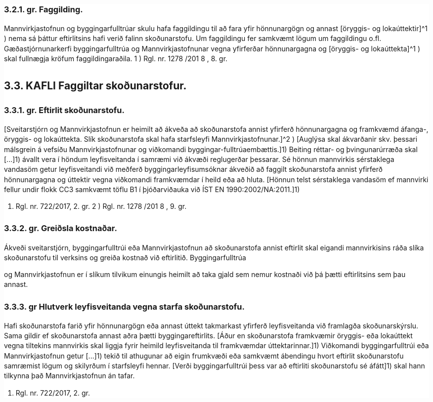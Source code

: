 ### 3.2.1. gr. Faggilding.

Mannvirkjastofnun og byggingarfulltrúar skulu hafa faggildingu til að fara yfir hönnunargögn og annast
[öryggis- og lokaúttektir]^1 ) nema sá þáttur eftirlitsins hafi verið falinn skoðunarstofu. Um faggildingu fer
samkvæmt lögum um faggildingu o.fl.
Gæðastjórnunarkerfi byggingarfulltrúa og Mannvirkjastofnunar vegna yfirferðar hönnunargagna og
[öryggis- og lokaúttekta]^1 ) skal fullnægja kröfum faggildingaraðila.
1 ) Rgl. nr. 1278 /201 8 , 8. gr.

## 3.3. KAFLI Faggiltar skoðunarstofur.

### 3.3.1. gr. Eftirlit skoðunarstofu.

[Sveitarstjórn og Mannvirkjastofnun er heimilt að ákveða að skoðunarstofa annist yfirferð
hönnunargagna og framkvæmd áfanga-, öryggis- og lokaúttekta. Slík skoðunarstofa skal hafa starfsleyfi
Mannvirkjastofnunar.]^2 ) [Auglýsa skal ákvarðanir skv. þessari málsgrein á vefsíðu Mannvirkjastofnunar og
viðkomandi byggingar-fulltrúaembættis.]1) Beiting réttar- og þvingunarúrræða skal [...]1) ávallt vera í
höndum leyfisveitanda í samræmi við ákvæði reglugerðar þessarar.
Sé hönnun mannvirkis sérstaklega vandasöm getur leyfisveitandi við meðferð byggingarleyfisumsóknar
ákveðið að faggilt skoðunarstofa annist yfirferð hönnunargagna og úttektir vegna viðkomandi framkvæmdar
í heild eða að hluta. [Hönnun telst sérstaklega vandasöm ef mannvirki fellur undir flokk CC3 samkvæmt töflu
B1 í þjóðarviðauka við ÍST EN 1990:2002/NA:2011.]1)
1) Rgl. nr. 722/2017, 2. gr.
2 ) Rgl. nr. 1278 /201 8 , 9. gr.

### 3.3.2. gr. Greiðsla kostnaðar.

Ákveði sveitarstjórn, byggingarfulltrúi eða Mannvirkjastofnun að skoðunarstofa annist eftirlit skal
eigandi mannvirkisins ráða slíka skoðunarstofu til verksins og greiða kostnað við eftirlitið. Byggingarfulltrúa


og Mannvirkjastofnun er í slíkum tilvikum einungis heimilt að taka gjald sem nemur kostnaði við þá þætti
eftirlitsins sem þau annast.

### 3.3.3. gr Hlutverk leyfisveitanda vegna starfa skoðunarstofu.

Hafi skoðunarstofa farið yfir hönnunargögn eða annast úttekt takmarkast yfirferð leyfisveitanda við
framlagða skoðunarskýrslu. Sama gildir ef skoðunarstofa annast aðra þætti byggingareftirlits. [Áður en
skoðunarstofa framkvæmir öryggis- eða lokaúttekt vegna tiltekins mannvirkis skal liggja fyrir heimild
leyfisveitanda til framkvæmdar úttektarinnar.]1) Viðkomandi byggingarfulltrúi eða Mannvirkjastofnun getur
[...]1) tekið til athugunar að eigin frumkvæði eða samkvæmt ábendingu hvort eftirlit skoðunarstofu
samræmist lögum og skilyrðum í starfsleyfi hennar. [Verði byggingarfulltrúi þess var að eftirliti
skoðunarstofu sé áfátt]1) skal hann tilkynna það Mannvirkjastofnun án tafar.
1) Rgl. nr. 722/2017, 2. gr.
